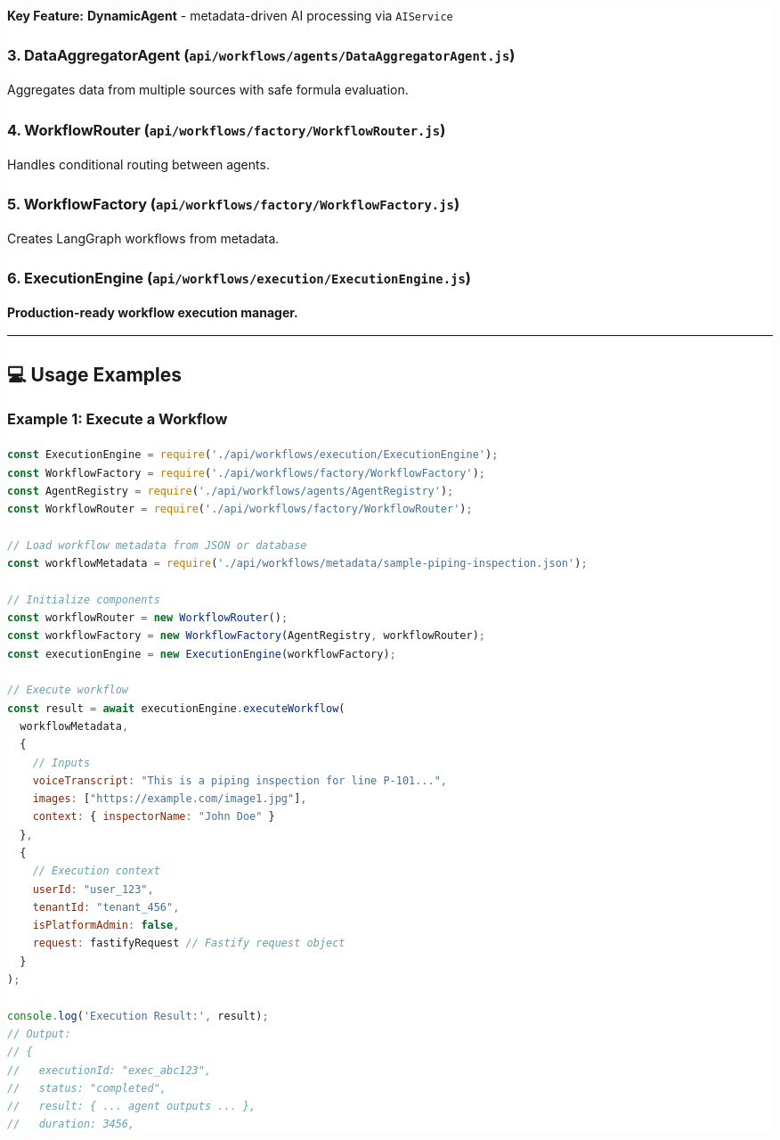 **Key Feature:** **DynamicAgent** - metadata-driven AI processing via `AIService`

### **3. DataAggregatorAgent** (`api/workflows/agents/DataAggregatorAgent.js`)
Aggregates data from multiple sources with safe formula evaluation.

### **4. WorkflowRouter** (`api/workflows/factory/WorkflowRouter.js`)
Handles conditional routing between agents.

### **5. WorkflowFactory** (`api/workflows/factory/WorkflowFactory.js`)
Creates LangGraph workflows from metadata.

### **6. ExecutionEngine** (`api/workflows/execution/ExecutionEngine.js`)
**Production-ready workflow execution manager.**

---

## 💻 **Usage Examples**

### **Example 1: Execute a Workflow**

```javascript
const ExecutionEngine = require('./api/workflows/execution/ExecutionEngine');
const WorkflowFactory = require('./api/workflows/factory/WorkflowFactory');
const AgentRegistry = require('./api/workflows/agents/AgentRegistry');
const WorkflowRouter = require('./api/workflows/factory/WorkflowRouter');

// Load workflow metadata from JSON or database
const workflowMetadata = require('./api/workflows/metadata/sample-piping-inspection.json');

// Initialize components
const workflowRouter = new WorkflowRouter();
const workflowFactory = new WorkflowFactory(AgentRegistry, workflowRouter);
const executionEngine = new ExecutionEngine(workflowFactory);

// Execute workflow
const result = await executionEngine.executeWorkflow(
  workflowMetadata,
  {
    // Inputs
    voiceTranscript: "This is a piping inspection for line P-101...",
    images: ["https://example.com/image1.jpg"],
    context: { inspectorName: "John Doe" }
  },
  {
    // Execution context
    userId: "user_123",
    tenantId: "tenant_456",
    isPlatformAdmin: false,
    request: fastifyRequest // Fastify request object
  }
);

console.log('Execution Result:', result);
// Output:
// {
//   executionId: "exec_abc123",
//   status: "completed",
//   result: { ... agent outputs ... },
//   duration: 3456,
```